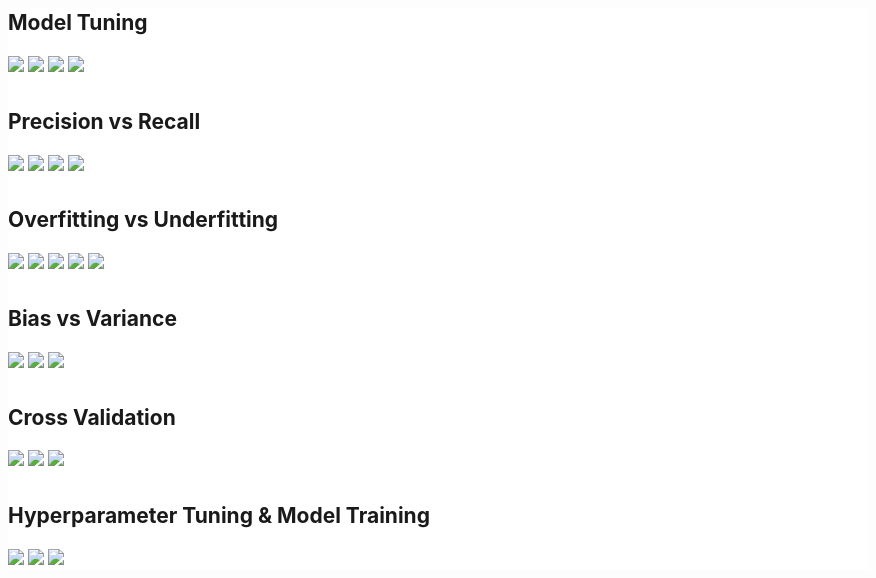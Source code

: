 ## Model Tuning
![](https://github.com/geoffreylink/Projects/blob/master/07%20Machine%20Learning/images/L1L2Regularization_02.png)
![](https://github.com/geoffreylink/Projects/blob/master/07%20Machine%20Learning/images/L1L2Regularization_01.png)
![](https://github.com/geoffreylink/Projects/blob/master/07%20Machine%20Learning/images/AUCScores.png)
![](https://github.com/geoffreylink/Projects/blob/master/07%20Machine%20Learning/images/ImbalancedClasses.png)

## Precision vs Recall
![](https://github.com/geoffreylink/Projects/blob/master/07%20Machine%20Learning/images/ComprehensiveConfusionMatrix.png)
![](https://github.com/geoffreylink/Projects/blob/master/07%20Machine%20Learning/images/Confusion.png)
![](https://github.com/geoffreylink/Projects/blob/master/07%20Machine%20Learning/images/Accuracy.png)
![](https://github.com/geoffreylink/Projects/blob/master/07%20Machine%20Learning/images/PrecisionRecallF1.png)

## Overfitting vs Underfitting
![](https://github.com/geoffreylink/Projects/blob/master/07%20Machine%20Learning/images/Overfitting.png)
![](https://github.com/geoffreylink/Projects/blob/master/07%20Machine%20Learning/images/DataSetSize.png)
![](https://github.com/geoffreylink/Projects/blob/master/07%20Machine%20Learning/images/OptimalModel.png)
![](https://github.com/geoffreylink/Projects/blob/master/07%20Machine%20Learning/images/ValidationCurve_01.png)
![](https://github.com/geoffreylink/Projects/blob/master/07%20Machine%20Learning/images/ValidationCurve_02.png)

## Bias vs Variance
![](https://github.com/geoffreylink/Projects/blob/master/07%20Machine%20Learning/images/BiasVariance.png)
![](https://github.com/geoffreylink/Projects/blob/master/07%20Machine%20Learning/images/ValidationCurve_03.png)
![](https://github.com/geoffreylink/Projects/blob/master/07%20Machine%20Learning/images/ValidationCurve_04.png)

## Cross Validation
![](https://github.com/geoffreylink/Projects/blob/master/07%20Machine%20Learning/images/TrainingValidationTesting.png)
![](https://github.com/geoffreylink/Projects/blob/master/07%20Machine%20Learning/images/ShuffleDataToBalanceData.png)
![](https://github.com/geoffreylink/Projects/blob/master/07%20Machine%20Learning/images/HoldoutValidation.png)

## Hyperparameter Tuning & Model Training
![](https://github.com/geoffreylink/Projects/blob/master/07%20Machine%20Learning/images/HyperParameterTuning_02.png)
![](https://github.com/geoffreylink/Projects/blob/master/07%20Machine%20Learning/images/HyperParameterTuning_01.png)
![](https://github.com/geoffreylink/Projects/blob/master/07%20Machine%20Learning/images/OnlineOfflineEvaluation.png)

